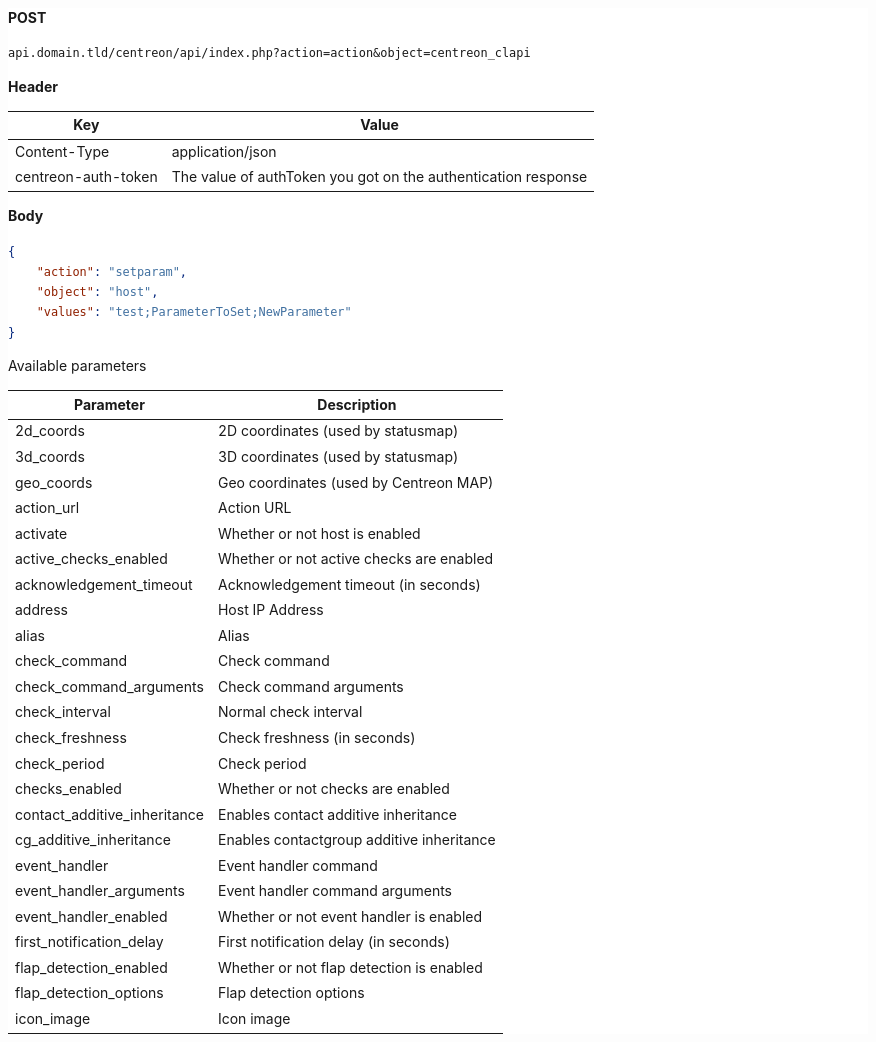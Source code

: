 **POST**

    api.domain.tld/centreon/api/index.php?action=action&object=centreon_clapi

**Header**

| Key                 | Value                                                         |
| ------------------- | ------------------------------------------------------------- |
| Content-Type        | application/json                                              |
| centreon-auth-token | The value of authToken you got on the authentication response |

**Body**

``` json
{
    "action": "setparam",
    "object": "host",
    "values": "test;ParameterToSet;NewParameter"
}
```

Available parameters

| Parameter                      | Description                                                            |
| ------------------------------ | ---------------------------------------------------------------------- |
| 2d\_coords                     | 2D coordinates (used by statusmap)                                     |
| 3d\_coords                     | 3D coordinates (used by statusmap)                                     |
| geo\_coords                    | Geo coordinates (used by Centreon MAP)                                 |
| action\_url                    | Action URL                                                             |
| activate                       | Whether or not host is enabled                                         |
| active\_checks\_enabled        | Whether or not active checks are enabled                               |
| acknowledgement\_timeout       | Acknowledgement timeout (in seconds)                                   |
| address                        | Host IP Address                                                        |
| alias                          | Alias                                                                  |
| check\_command                 | Check command                                                          |
| check\_command\_arguments      | Check command arguments                                                |
| check\_interval                | Normal check interval                                                  |
| check\_freshness               | Check freshness (in seconds)                                           |
| check\_period                  | Check period                                                           |
| checks\_enabled                | Whether or not checks are enabled                                      |
| contact\_additive\_inheritance | Enables contact additive inheritance                                   |
| cg\_additive\_inheritance      | Enables contactgroup additive inheritance                              |
| event\_handler                 | Event handler command                                                  |
| event\_handler\_arguments      | Event handler command arguments                                        |
| event\_handler\_enabled        | Whether or not event handler is enabled                                |
| first\_notification\_delay     | First notification delay (in seconds)                                  |
| flap\_detection\_enabled       | Whether or not flap detection is enabled                               |
| flap\_detection\_options       | Flap detection options                                                 |
| icon\_image                    | Icon image                                                             |